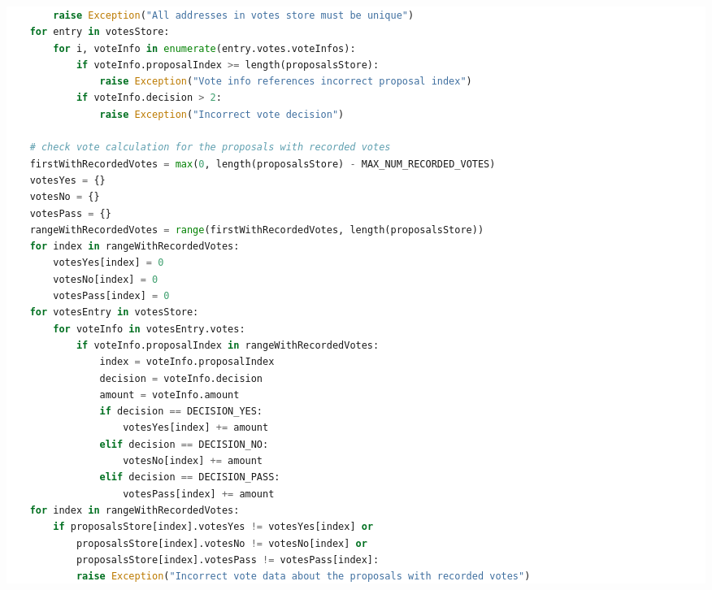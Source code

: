 ```python
        raise Exception("All addresses in votes store must be unique")
    for entry in votesStore:
        for i, voteInfo in enumerate(entry.votes.voteInfos):
            if voteInfo.proposalIndex >= length(proposalsStore):
                raise Exception("Vote info references incorrect proposal index")    
            if voteInfo.decision > 2:
                raise Exception("Incorrect vote decision")

    # check vote calculation for the proposals with recorded votes
    firstWithRecordedVotes = max(0, length(proposalsStore) - MAX_NUM_RECORDED_VOTES)
    votesYes = {}
    votesNo = {}
    votesPass = {}
    rangeWithRecordedVotes = range(firstWithRecordedVotes, length(proposalsStore))
    for index in rangeWithRecordedVotes:
        votesYes[index] = 0
        votesNo[index] = 0
        votesPass[index] = 0
    for votesEntry in votesStore:
        for voteInfo in votesEntry.votes:
            if voteInfo.proposalIndex in rangeWithRecordedVotes:
                index = voteInfo.proposalIndex
                decision = voteInfo.decision
                amount = voteInfo.amount
                if decision == DECISION_YES:
                    votesYes[index] += amount
                elif decision == DECISION_NO:
                    votesNo[index] += amount
                elif decision == DECISION_PASS:
                    votesPass[index] += amount
    for index in rangeWithRecordedVotes:
        if proposalsStore[index].votesYes != votesYes[index] or
            proposalsStore[index].votesNo != votesNo[index] or
            proposalsStore[index].votesPass != votesPass[index]:
            raise Exception("Incorrect vote data about the proposals with recorded votes")
```

[lip68Const]: https://github.com/LiskHQ/lips/blob/main/proposals/lip-0068.md#constants
[getLockedStakedAmount]: https://github.com/LiskHQ/lips/blob/main/proposals/lip-0057.md#getlockedstakedamount
[posModule]: https://github.com/LiskHQ/lips/blob/main/proposals/lip-0057.md
[payFee]: https://github.com/LiskHQ/lips/blob/main/proposals/lip-0048.md#payfee
[getAvailableBalance]: https://github.com/LiskHQ/lips/blob/main/proposals/lip-0051.md#getavailablebalance
[getTotalSupply]: https://github.com/LiskHQ/lips/blob/main/proposals/lip-0051.md#gettotalsupply
[getLockedAmount]: https://github.com/LiskHQ/lips/blob/main/proposals/lip-0051.md#getlockedamount
[unlock]: https://github.com/LiskHQ/lips/blob/main/proposals/lip-0051.md#unlock-2
[transfer]: https://github.com/LiskHQ/lips/blob/main/proposals/lip-0051.md#transfer-2
[mint]: https://github.com/LiskHQ/lips/blob/main/proposals/lip-0051.md#mint-2
[lock]: https://github.com/LiskHQ/lips/blob/main/proposals/lip-0051.md#lock-2
[burn]: https://github.com/LiskHQ/lips/blob/main/proposals/lip-0051.md#burn-2
